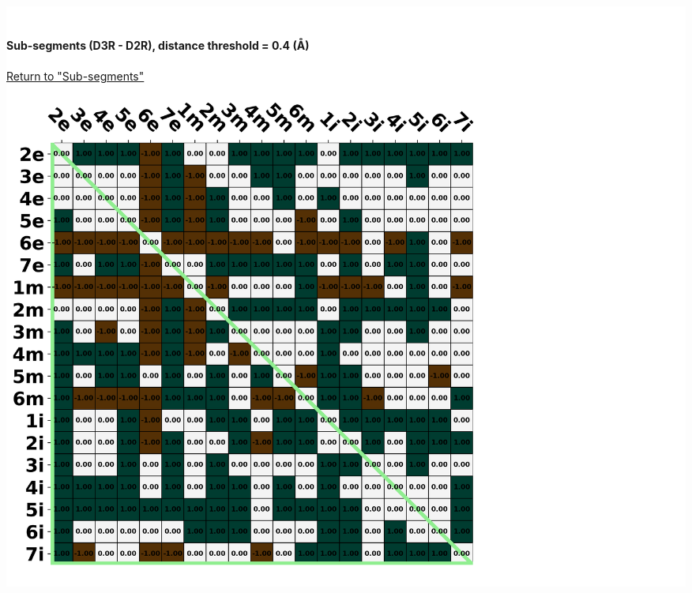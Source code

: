 <a name="Sub-segments_pdf_cutoff_0.4_diff_7CMU-7JVR"></a><br>

#### Sub-segments (D3R - D2R), distance threshold = 0.4 (Å)<br>

[Return to "Sub-segments"](#Sub-segments)<br>

<table><tr>
<img src="diff_7CMU-7JVR/D2like_pia_distmat/combine_pia_distmat_norm_cutoff_0.4.png" alt="drawing" width="600"/>